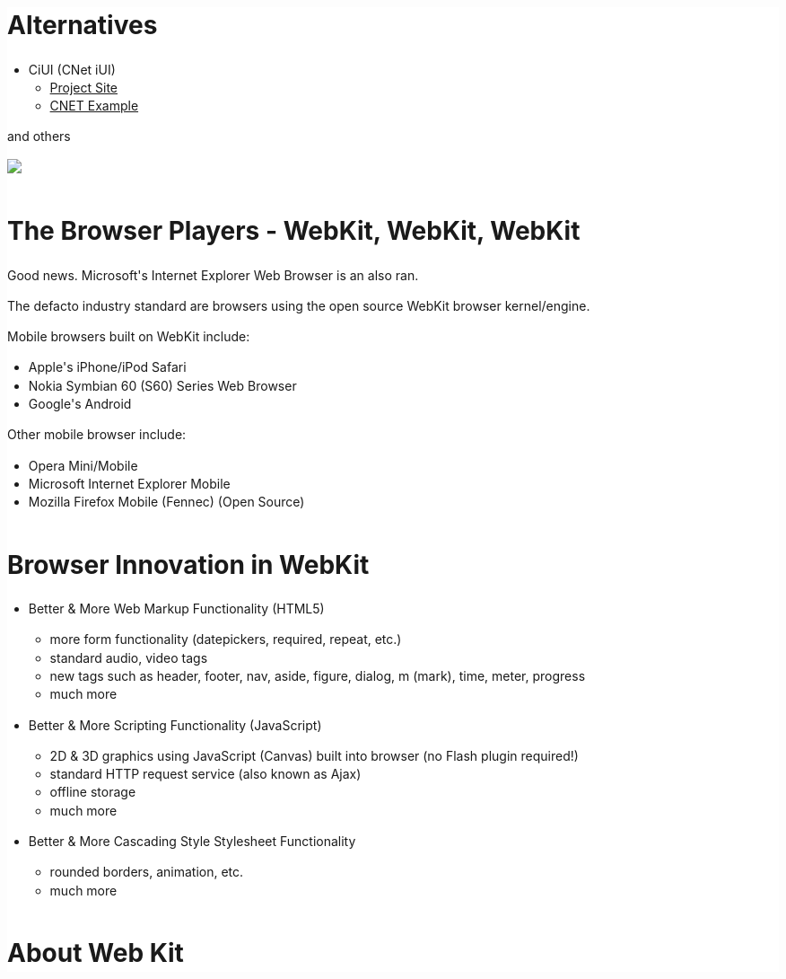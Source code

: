 
# Alternatives

* CiUI (CNet iUI)
  * [Project Site](http://code.google.com/p/ciui-dev)
  * [CNET Example](http://iphone.cnet.com)

and others

![](i/ciui.png)


# The Browser Players - WebKit, WebKit, WebKit

Good news. Microsoft's Internet Explorer Web Browser is an also ran.

The defacto industry standard are browsers using the open source WebKit browser kernel/engine.

Mobile browsers built on WebKit include:

* Apple's iPhone/iPod Safari 
* Nokia Symbian 60 (S60) Series Web Browser
* Google's Android

Other mobile browser include:

* Opera Mini/Mobile
* Microsoft Internet Explorer Mobile
* Mozilla Firefox Mobile (Fennec) (Open Source)


# Browser Innovation in WebKit

* Better & More Web Markup Functionality (HTML5)
  * more form functionality (datepickers, required, repeat, etc.)
  * standard audio, video tags 
  * new tags such as header, footer, nav, aside, figure, dialog, m (mark), time, meter, progress 
  * much more



* Better & More Scripting Functionality (JavaScript)
  * 2D & 3D graphics using JavaScript (Canvas) built into browser (no Flash plugin required!)
  * standard HTTP request service (also known as Ajax)
  * offline storage 
  * much more



* Better & More Cascading Style Stylesheet Functionality
  * rounded borders, animation, etc.
  * much more


# About Web Kit
